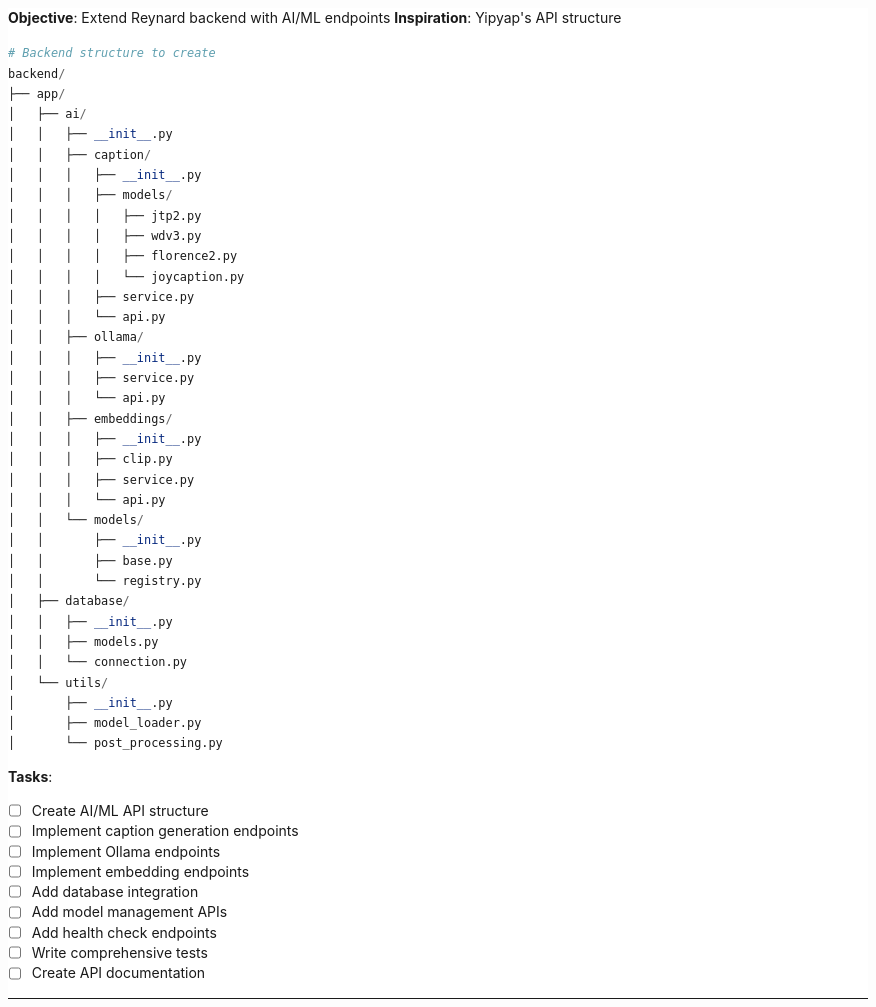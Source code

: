 **Objective**: Extend Reynard backend with AI/ML endpoints
**Inspiration**: Yipyap's API structure

```python
# Backend structure to create
backend/
├── app/
│   ├── ai/
│   │   ├── __init__.py
│   │   ├── caption/
│   │   │   ├── __init__.py
│   │   │   ├── models/
│   │   │   │   ├── jtp2.py
│   │   │   │   ├── wdv3.py
│   │   │   │   ├── florence2.py
│   │   │   │   └── joycaption.py
│   │   │   ├── service.py
│   │   │   └── api.py
│   │   ├── ollama/
│   │   │   ├── __init__.py
│   │   │   ├── service.py
│   │   │   └── api.py
│   │   ├── embeddings/
│   │   │   ├── __init__.py
│   │   │   ├── clip.py
│   │   │   ├── service.py
│   │   │   └── api.py
│   │   └── models/
│   │       ├── __init__.py
│   │       ├── base.py
│   │       └── registry.py
│   ├── database/
│   │   ├── __init__.py
│   │   ├── models.py
│   │   └── connection.py
│   └── utils/
│       ├── __init__.py
│       ├── model_loader.py
│       └── post_processing.py
```

**Tasks**:

- [ ] Create AI/ML API structure
- [ ] Implement caption generation endpoints
- [ ] Implement Ollama endpoints
- [ ] Implement embedding endpoints
- [ ] Add database integration
- [ ] Add model management APIs
- [ ] Add health check endpoints
- [ ] Write comprehensive tests
- [ ] Create API documentation

---